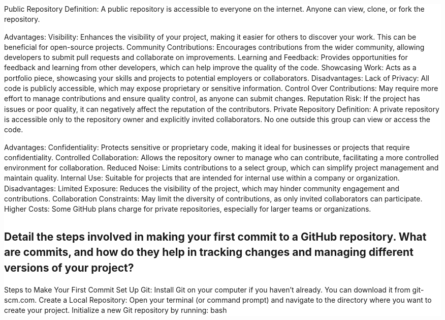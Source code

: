 Public Repository
Definition: A public repository is accessible to everyone on the internet. Anyone can view, clone, or fork the repository.

Advantages:
Visibility:
Enhances the visibility of your project, making it easier for others to discover your work. This can be beneficial for open-source projects.
Community Contributions:
Encourages contributions from the wider community, allowing developers to submit pull requests and collaborate on improvements.
Learning and Feedback:
Provides opportunities for feedback and learning from other developers, which can help improve the quality of the code.
Showcasing Work:
Acts as a portfolio piece, showcasing your skills and projects to potential employers or collaborators.
Disadvantages:
Lack of Privacy:
All code is publicly accessible, which may expose proprietary or sensitive information.
Control Over Contributions:
May require more effort to manage contributions and ensure quality control, as anyone can submit changes.
Reputation Risk:
If the project has issues or poor quality, it can negatively affect the reputation of the contributors.
Private Repository
Definition: A private repository is accessible only to the repository owner and explicitly invited collaborators. No one outside this group can view or access the code.

Advantages:
Confidentiality:
Protects sensitive or proprietary code, making it ideal for businesses or projects that require confidentiality.
Controlled Collaboration:
Allows the repository owner to manage who can contribute, facilitating a more controlled environment for collaboration.
Reduced Noise:
Limits contributions to a select group, which can simplify project management and maintain quality.
Internal Use:
Suitable for projects that are intended for internal use within a company or organization.
Disadvantages:
Limited Exposure:
Reduces the visibility of the project, which may hinder community engagement and contributions.
Collaboration Constraints:
May limit the diversity of contributions, as only invited collaborators can participate.
Higher Costs:
Some GitHub plans charge for private repositories, especially for larger teams or organizations.
## Detail the steps involved in making your first commit to a GitHub repository. What are commits, and how do they help in tracking changes and managing different versions of your project?
Steps to Make Your First Commit
Set Up Git:
Install Git on your computer if you haven’t already. You can download it from git-scm.com.
Create a Local Repository:
Open your terminal (or command prompt) and navigate to the directory where you want to create your project.
Initialize a new Git repository by running:
bash
